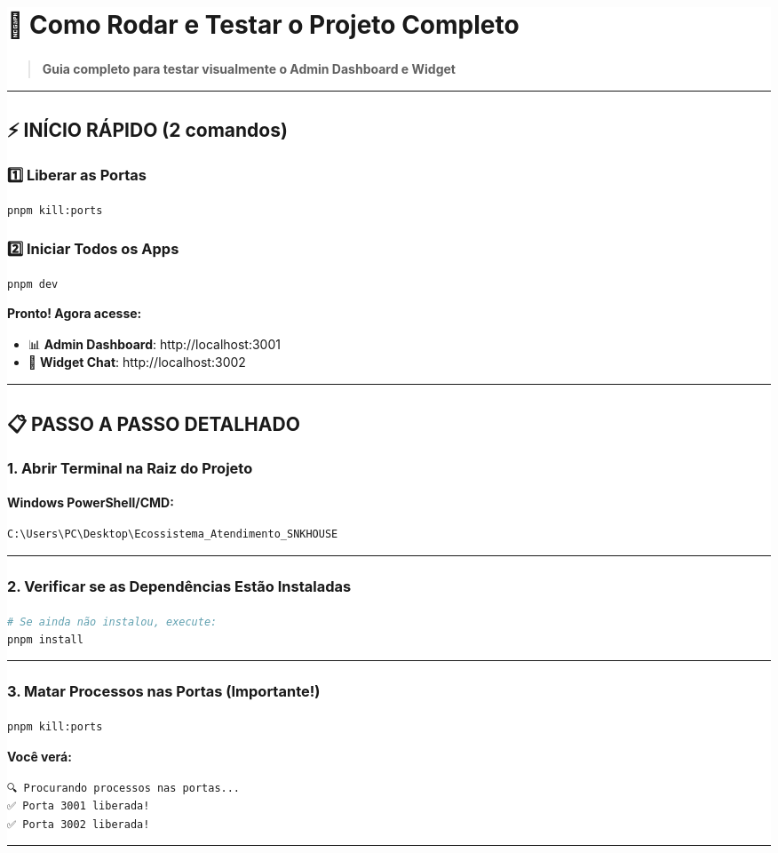 # 🚀 Como Rodar e Testar o Projeto Completo

> **Guia completo para testar visualmente o Admin Dashboard e Widget**

---

## ⚡ INÍCIO RÁPIDO (2 comandos)

### 1️⃣ Liberar as Portas
```bash
pnpm kill:ports
```

### 2️⃣ Iniciar Todos os Apps
```bash
pnpm dev
```

**Pronto! Agora acesse:**
- 📊 **Admin Dashboard**: http://localhost:3001
- 🎨 **Widget Chat**: http://localhost:3002

---

## 📋 PASSO A PASSO DETALHADO

### 1. Abrir Terminal na Raiz do Projeto

**Windows PowerShell/CMD:**
```
C:\Users\PC\Desktop\Ecossistema_Atendimento_SNKHOUSE
```

---

### 2. Verificar se as Dependências Estão Instaladas

```bash
# Se ainda não instalou, execute:
pnpm install
```

---

### 3. Matar Processos nas Portas (Importante!)

```bash
pnpm kill:ports
```

**Você verá:**
```
🔍 Procurando processos nas portas...
✅ Porta 3001 liberada!
✅ Porta 3002 liberada!
```

---